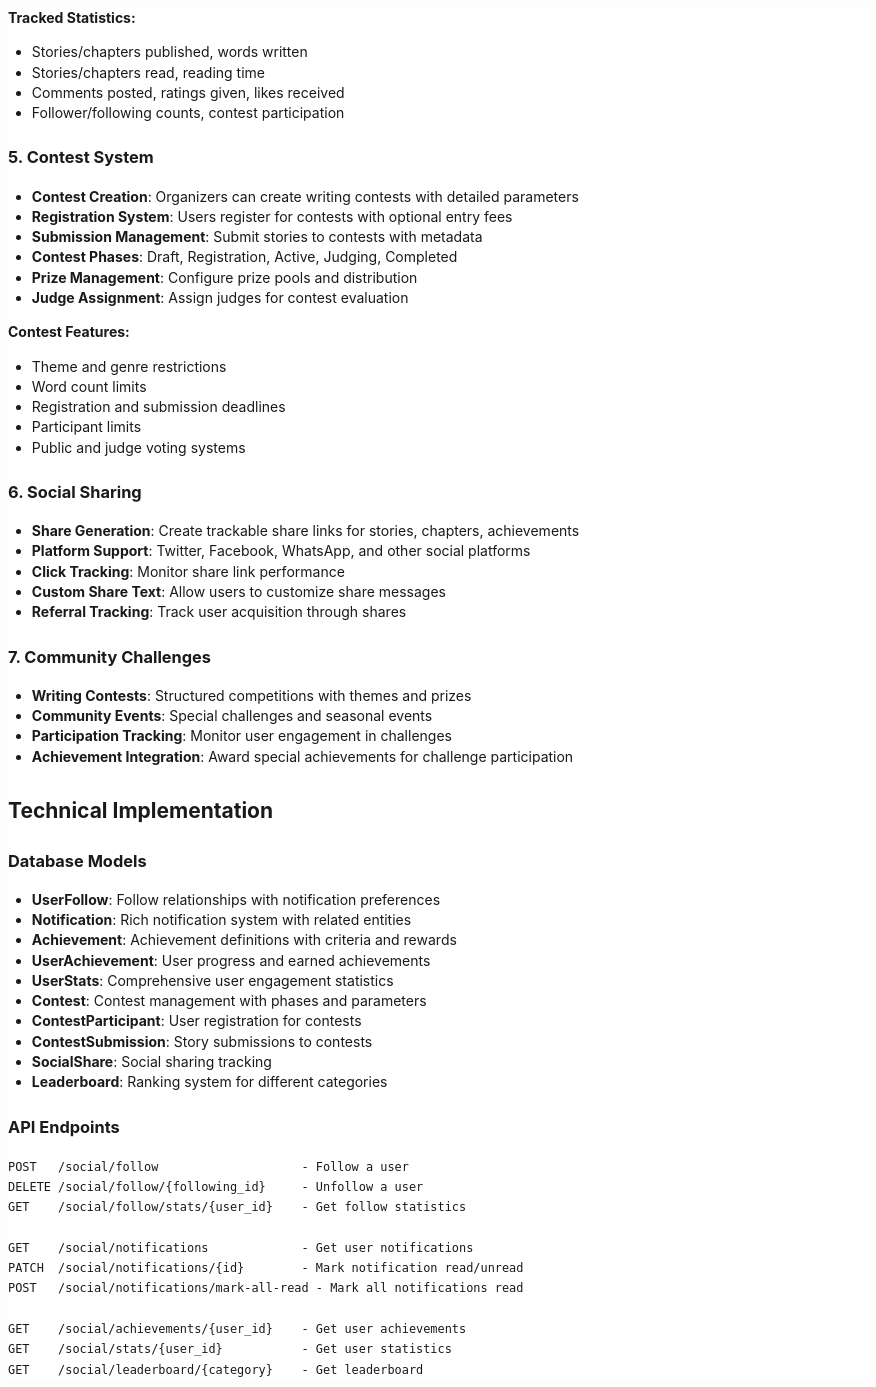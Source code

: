 **Tracked Statistics:**
- Stories/chapters published, words written
- Stories/chapters read, reading time
- Comments posted, ratings given, likes received
- Follower/following counts, contest participation

### 5. Contest System
- **Contest Creation**: Organizers can create writing contests with detailed parameters
- **Registration System**: Users register for contests with optional entry fees
- **Submission Management**: Submit stories to contests with metadata
- **Contest Phases**: Draft, Registration, Active, Judging, Completed
- **Prize Management**: Configure prize pools and distribution
- **Judge Assignment**: Assign judges for contest evaluation

**Contest Features:**
- Theme and genre restrictions
- Word count limits
- Registration and submission deadlines
- Participant limits
- Public and judge voting systems

### 6. Social Sharing
- **Share Generation**: Create trackable share links for stories, chapters, achievements
- **Platform Support**: Twitter, Facebook, WhatsApp, and other social platforms
- **Click Tracking**: Monitor share link performance
- **Custom Share Text**: Allow users to customize share messages
- **Referral Tracking**: Track user acquisition through shares

### 7. Community Challenges
- **Writing Contests**: Structured competitions with themes and prizes
- **Community Events**: Special challenges and seasonal events
- **Participation Tracking**: Monitor user engagement in challenges
- **Achievement Integration**: Award special achievements for challenge participation

## Technical Implementation

### Database Models
- **UserFollow**: Follow relationships with notification preferences
- **Notification**: Rich notification system with related entities
- **Achievement**: Achievement definitions with criteria and rewards
- **UserAchievement**: User progress and earned achievements
- **UserStats**: Comprehensive user engagement statistics
- **Contest**: Contest management with phases and parameters
- **ContestParticipant**: User registration for contests
- **ContestSubmission**: Story submissions to contests
- **SocialShare**: Social sharing tracking
- **Leaderboard**: Ranking system for different categories

### API Endpoints
```
POST   /social/follow                    - Follow a user
DELETE /social/follow/{following_id}     - Unfollow a user
GET    /social/follow/stats/{user_id}    - Get follow statistics

GET    /social/notifications             - Get user notifications
PATCH  /social/notifications/{id}        - Mark notification read/unread
POST   /social/notifications/mark-all-read - Mark all notifications read

GET    /social/achievements/{user_id}    - Get user achievements
GET    /social/stats/{user_id}           - Get user statistics
GET    /social/leaderboard/{category}    - Get leaderboard

```